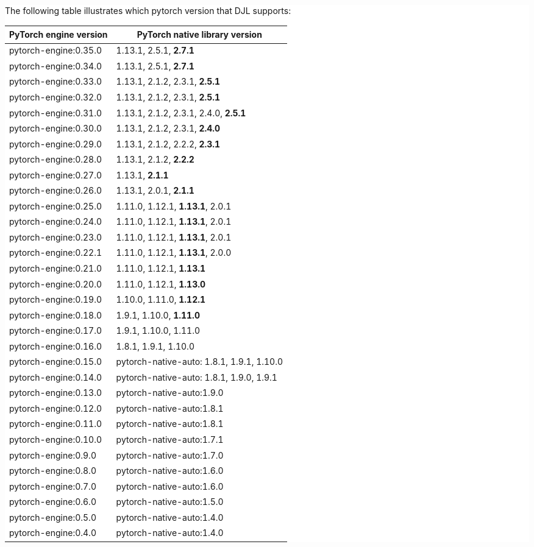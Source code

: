 The following table illustrates which pytorch version that DJL supports:

| PyTorch engine version | PyTorch native library version            |
|------------------------|-------------------------------------------|
| pytorch-engine:0.35.0  | 1.13.1, 2.5.1, **2.7.1**                  |
| pytorch-engine:0.34.0  | 1.13.1, 2.5.1, **2.7.1**                  |
| pytorch-engine:0.33.0  | 1.13.1, 2.1.2, 2.3.1, **2.5.1**           |
| pytorch-engine:0.32.0  | 1.13.1, 2.1.2, 2.3.1, **2.5.1**           |
| pytorch-engine:0.31.0  | 1.13.1, 2.1.2, 2.3.1, 2.4.0, **2.5.1**    |
| pytorch-engine:0.30.0  | 1.13.1, 2.1.2, 2.3.1, **2.4.0**           |
| pytorch-engine:0.29.0  | 1.13.1, 2.1.2, 2.2.2, **2.3.1**           |
| pytorch-engine:0.28.0  | 1.13.1, 2.1.2, **2.2.2**                  |
| pytorch-engine:0.27.0  | 1.13.1, **2.1.1**                         |
| pytorch-engine:0.26.0  | 1.13.1, 2.0.1, **2.1.1**                  |
| pytorch-engine:0.25.0  | 1.11.0, 1.12.1, **1.13.1**, 2.0.1         |
| pytorch-engine:0.24.0  | 1.11.0, 1.12.1, **1.13.1**, 2.0.1         |
| pytorch-engine:0.23.0  | 1.11.0, 1.12.1, **1.13.1**, 2.0.1         |
| pytorch-engine:0.22.1  | 1.11.0, 1.12.1, **1.13.1**, 2.0.0         |
| pytorch-engine:0.21.0  | 1.11.0, 1.12.1, **1.13.1**                |
| pytorch-engine:0.20.0  | 1.11.0, 1.12.1, **1.13.0**                |
| pytorch-engine:0.19.0  | 1.10.0, 1.11.0, **1.12.1**                |
| pytorch-engine:0.18.0  | 1.9.1, 1.10.0, **1.11.0**                 |
| pytorch-engine:0.17.0  | 1.9.1, 1.10.0, 1.11.0                     |
| pytorch-engine:0.16.0  | 1.8.1, 1.9.1, 1.10.0                      |
| pytorch-engine:0.15.0  | pytorch-native-auto: 1.8.1, 1.9.1, 1.10.0 |
| pytorch-engine:0.14.0  | pytorch-native-auto: 1.8.1, 1.9.0, 1.9.1  |
| pytorch-engine:0.13.0  | pytorch-native-auto:1.9.0                 |
| pytorch-engine:0.12.0  | pytorch-native-auto:1.8.1                 |
| pytorch-engine:0.11.0  | pytorch-native-auto:1.8.1                 |
| pytorch-engine:0.10.0  | pytorch-native-auto:1.7.1                 |
| pytorch-engine:0.9.0   | pytorch-native-auto:1.7.0                 |
| pytorch-engine:0.8.0   | pytorch-native-auto:1.6.0                 |
| pytorch-engine:0.7.0   | pytorch-native-auto:1.6.0                 |
| pytorch-engine:0.6.0   | pytorch-native-auto:1.5.0                 |
| pytorch-engine:0.5.0   | pytorch-native-auto:1.4.0                 |
| pytorch-engine:0.4.0   | pytorch-native-auto:1.4.0                 |
